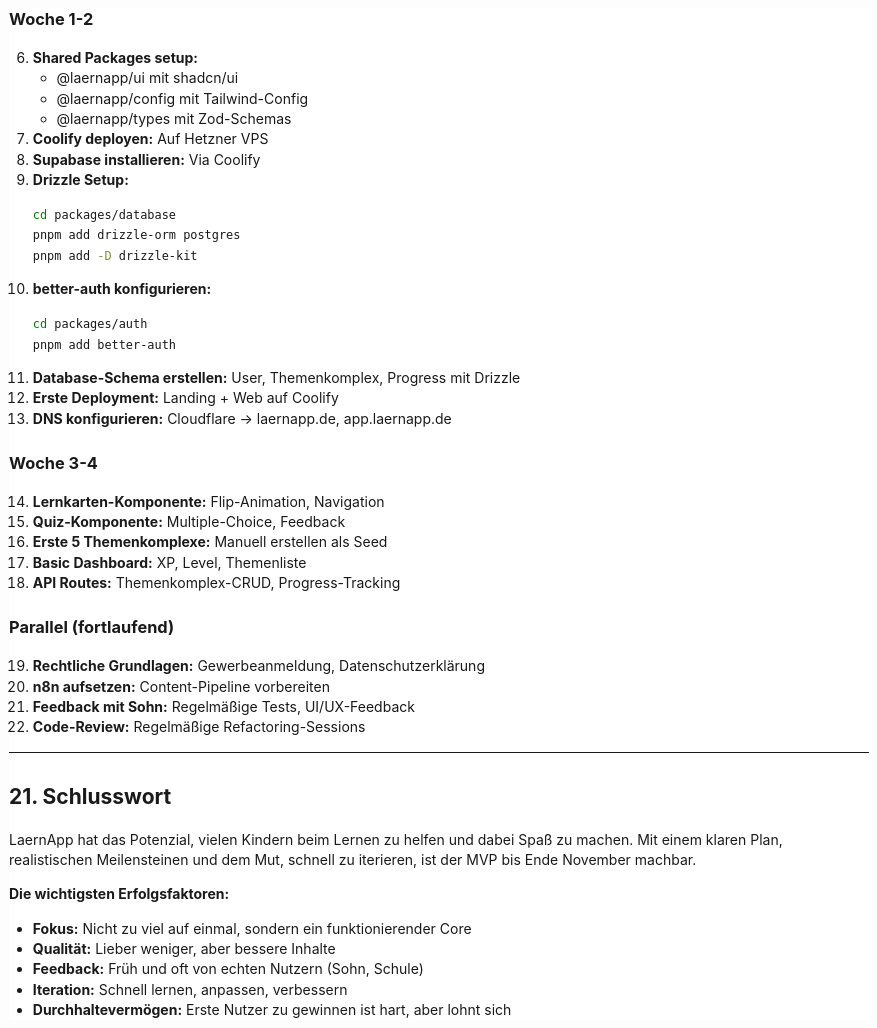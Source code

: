 ### Woche 1-2

6. **Shared Packages setup:**
   - @laernapp/ui mit shadcn/ui
   - @laernapp/config mit Tailwind-Config
   - @laernapp/types mit Zod-Schemas
7. **Coolify deployen:** Auf Hetzner VPS
8. **Supabase installieren:** Via Coolify
9. **Drizzle Setup:**
   ```bash
   cd packages/database
   pnpm add drizzle-orm postgres
   pnpm add -D drizzle-kit
   ```
10. **better-auth konfigurieren:**
    ```bash
    cd packages/auth
    pnpm add better-auth
    ```
11. **Database-Schema erstellen:** User, Themenkomplex, Progress mit Drizzle
12. **Erste Deployment:** Landing + Web auf Coolify
13. **DNS konfigurieren:** Cloudflare → laernapp.de, app.laernapp.de

### Woche 3-4

14. **Lernkarten-Komponente:** Flip-Animation, Navigation
15. **Quiz-Komponente:** Multiple-Choice, Feedback
16. **Erste 5 Themenkomplexe:** Manuell erstellen als Seed
17. **Basic Dashboard:** XP, Level, Themenliste
18. **API Routes:** Themenkomplex-CRUD, Progress-Tracking

### Parallel (fortlaufend)

19. **Rechtliche Grundlagen:** Gewerbeanmeldung, Datenschutzerklärung
20. **n8n aufsetzen:** Content-Pipeline vorbereiten
21. **Feedback mit Sohn:** Regelmäßige Tests, UI/UX-Feedback
22. **Code-Review:** Regelmäßige Refactoring-Sessions

---

## 21. Schlusswort

LaernApp hat das Potenzial, vielen Kindern beim Lernen zu helfen und dabei Spaß zu machen. Mit einem klaren Plan, realistischen Meilensteinen und dem Mut, schnell zu iterieren, ist der MVP bis Ende November machbar.

**Die wichtigsten Erfolgsfaktoren:**

- **Fokus:** Nicht zu viel auf einmal, sondern ein funktionierender Core
- **Qualität:** Lieber weniger, aber bessere Inhalte
- **Feedback:** Früh und oft von echten Nutzern (Sohn, Schule)
- **Iteration:** Schnell lernen, anpassen, verbessern
- **Durchhaltevermögen:** Erste Nutzer zu gewinnen ist hart, aber lohnt sich

